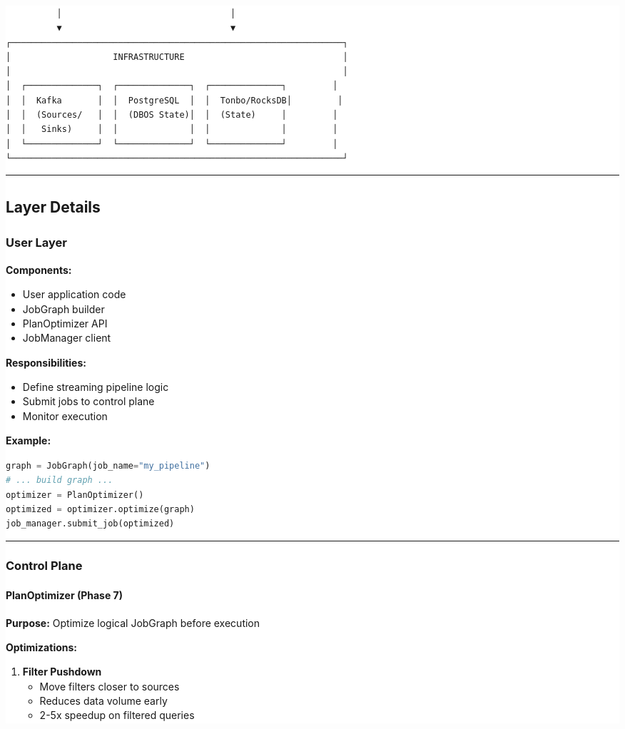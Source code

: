 ```
          │                                 │
          ▼                                 ▼
┌─────────────────────────────────────────────────────────────────┐
│                    INFRASTRUCTURE                               │
│                                                                 │
│  ┌──────────────┐  ┌──────────────┐  ┌──────────────┐         │
│  │  Kafka       │  │  PostgreSQL  │  │  Tonbo/RocksDB│         │
│  │  (Sources/   │  │  (DBOS State)│  │  (State)     │         │
│  │   Sinks)     │  │              │  │              │         │
│  └──────────────┘  └──────────────┘  └──────────────┘         │
└─────────────────────────────────────────────────────────────────┘
```

---

## Layer Details

### User Layer

**Components:**
- User application code
- JobGraph builder
- PlanOptimizer API
- JobManager client

**Responsibilities:**
- Define streaming pipeline logic
- Submit jobs to control plane
- Monitor execution

**Example:**
```python
graph = JobGraph(job_name="my_pipeline")
# ... build graph ...
optimizer = PlanOptimizer()
optimized = optimizer.optimize(graph)
job_manager.submit_job(optimized)
```

---

### Control Plane

#### PlanOptimizer (Phase 7)

**Purpose:** Optimize logical JobGraph before execution

**Optimizations:**

1. **Filter Pushdown**
   - Move filters closer to sources
   - Reduces data volume early
   - 2-5x speedup on filtered queries

